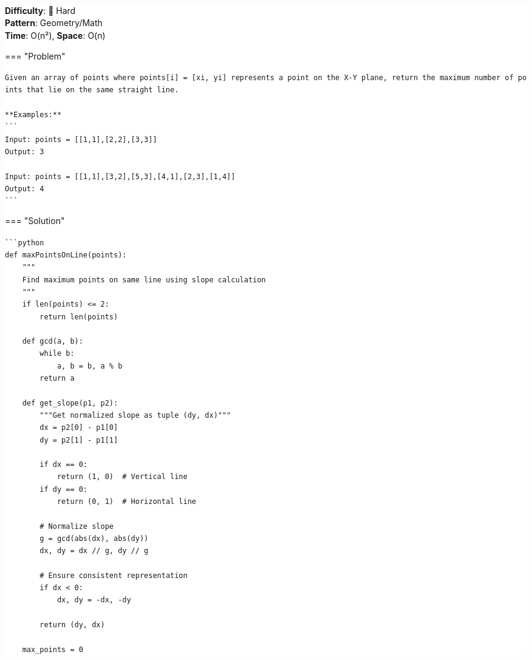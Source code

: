 **Difficulty**: 🔴 Hard  
**Pattern**: Geometry/Math  
**Time**: O(n²), **Space**: O(n)

=== "Problem"

    Given an array of points where points[i] = [xi, yi] represents a point on the X-Y plane, return the maximum number of points that lie on the same straight line.

    **Examples:**
    ```
    Input: points = [[1,1],[2,2],[3,3]]
    Output: 3

    Input: points = [[1,1],[3,2],[5,3],[4,1],[2,3],[1,4]]
    Output: 4
    ```

=== "Solution"

    ```python
    def maxPointsOnLine(points):
        """
        Find maximum points on same line using slope calculation
        """
        if len(points) <= 2:
            return len(points)
        
        def gcd(a, b):
            while b:
                a, b = b, a % b
            return a
        
        def get_slope(p1, p2):
            """Get normalized slope as tuple (dy, dx)"""
            dx = p2[0] - p1[0]
            dy = p2[1] - p1[1]
            
            if dx == 0:
                return (1, 0)  # Vertical line
            if dy == 0:
                return (0, 1)  # Horizontal line
            
            # Normalize slope
            g = gcd(abs(dx), abs(dy))
            dx, dy = dx // g, dy // g
            
            # Ensure consistent representation
            if dx < 0:
                dx, dy = -dx, -dy
            
            return (dy, dx)
        
        max_points = 0
        